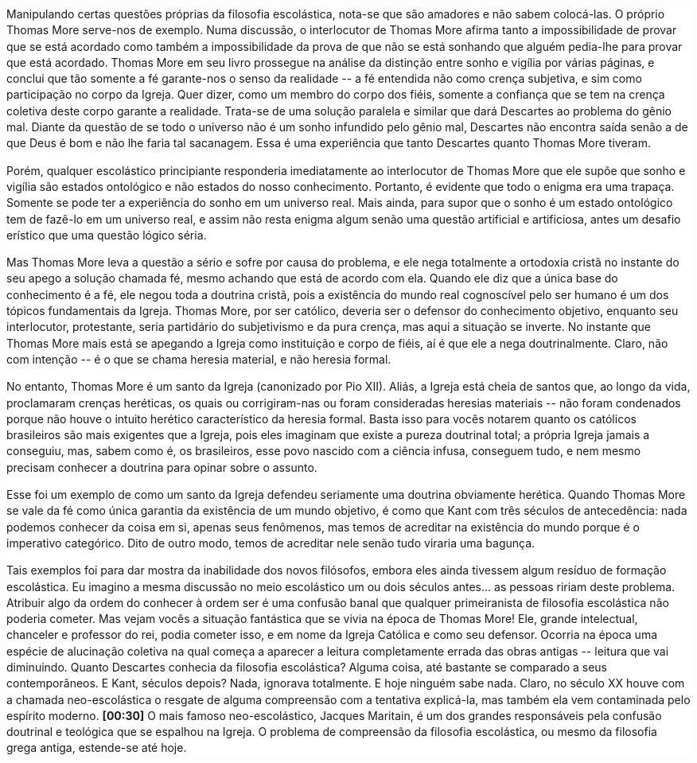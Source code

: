 Manipulando certas questões próprias da filosofia escolástica, nota-se que são amadores e não sabem colocá-las. O próprio Thomas More serve-nos de exemplo. Numa discussão, o interlocutor de Thomas More afirma tanto a impossibilidade de provar que se está acordado como também a impossibilidade da prova de que não se está sonhando que alguém pedia-lhe para provar que está acordado. Thomas More em seu livro prossegue na análise da distinção entre sonho e vigília por várias páginas, e conclui que tão somente a fé garante-nos o senso da realidade -- a fé entendida não como crença subjetiva, e sim como participação no corpo da Igreja. Quer dizer, como um membro do corpo dos fiéis, somente a confiança que se tem na crença coletiva deste corpo garante a realidade. Trata-se de uma solução paralela e similar que dará Descartes ao problema do gênio mal. Diante da questão de se todo o universo não é um sonho infundido pelo gênio mal, Descartes não encontra saída senão a de que Deus é bom e não lhe faria tal sacanagem. Essa é uma experiência que tanto Descartes quanto Thomas More tiveram.

Porém, qualquer escolástico principiante responderia imediatamente ao interlocutor de Thomas More que ele supõe que sonho e vigília são estados ontológico e não estados do nosso conhecimento. Portanto, é evidente que todo o enigma era uma trapaça. Somente se pode ter a experiência do sonho em um universo real. Mais ainda, para supor que o sonho é um estado ontológico tem de fazê-lo em um universo real, e assim não resta enigma algum senão uma questão artificial e artificiosa, antes um desafio erístico que uma questão lógico séria.

Mas Thomas More leva a questão a sério e sofre por causa do problema, e ele nega totalmente a ortodoxia cristã no instante do seu apego a solução chamada fé, mesmo achando que está de acordo com ela. Quando ele diz que a única base do conhecimento é a fé, ele negou toda a doutrina cristã, pois a existência do mundo real cognoscível pelo ser humano é um dos tópicos fundamentais da Igreja. Thomas More, por ser católico, deveria ser o defensor do conhecimento objetivo, enquanto seu interlocutor, protestante, seria partidário do subjetivismo e da pura crença, mas aqui a situação se inverte. No instante que Thomas More mais está se apegando a Igreja como instituição e corpo de fiéis, aí é que ele a nega doutrinalmente. Claro, não com intenção -- é o que se chama heresia material, e não heresia formal.

No entanto, Thomas More é um santo da Igreja (canonizado por Pio XII). Aliás, a Igreja está cheia de santos que, ao longo da vida, proclamaram crenças heréticas, os quais ou corrigiram-nas ou foram consideradas heresias materiais -- não foram condenados porque não houve o intuito herético característico da heresia formal. Basta isso para vocês notarem quanto os católicos brasileiros são mais exigentes que a Igreja, pois eles imaginam que existe a pureza doutrinal total; a própria Igreja jamais a conseguiu, mas, sabem como é, os brasileiros, esse povo nascido com a ciência infusa, conseguem tudo, e nem mesmo precisam conhecer a doutrina para opinar sobre o assunto.

Esse foi um exemplo de como um santo da Igreja defendeu seriamente uma doutrina obviamente herética. Quando Thomas More se vale da fé como única garantia da existência de um mundo objetivo, é como que Kant com três séculos de antecedência: nada podemos conhecer da coisa em si, apenas seus fenômenos, mas temos de acreditar na existência do mundo porque é o imperativo categórico. Dito de outro modo, temos de acreditar nele senão tudo viraria uma bagunça.

Tais exemplos foi para dar mostra da inabilidade dos novos filósofos, embora eles ainda tivessem algum resíduo de formação escolástica. Eu imagino a mesma discussão no meio escolástico um ou dois séculos antes\... as pessoas ririam deste problema. Atribuir algo da ordem do conhecer à ordem ser é uma confusão banal que qualquer primeiranista de filosofia escolástica não poderia cometer. Mas vejam vocês a situação fantástica que se vivia na época de Thomas More! Ele, grande intelectual, chanceler e professor do rei, podia cometer isso, e em nome da Igreja Católica e como seu defensor. Ocorria na época uma espécie de alucinação coletiva na qual começa a aparecer a leitura completamente errada das obras antigas -- leitura que vai diminuindo. Quanto Descartes conhecia da filosofia escolástica? Alguma coisa, até bastante se comparado a seus contemporâneos. E Kant, séculos depois? Nada, ignorava totalmente. E hoje ninguém sabe nada. Claro, no século XX houve com a chamada neo-escolástica o resgate de alguma compreensão com a tentativa explicá-la, mas também ela vem contaminada pelo espírito moderno. **\[00:30\]** O mais famoso neo-escolástico, Jacques Maritain, é um dos grandes responsáveis pela confusão doutrinal e teológica que se espalhou na Igreja. O problema de compreensão da filosofia escolástica, ou mesmo da filosofia grega antiga, estende-se até hoje.
